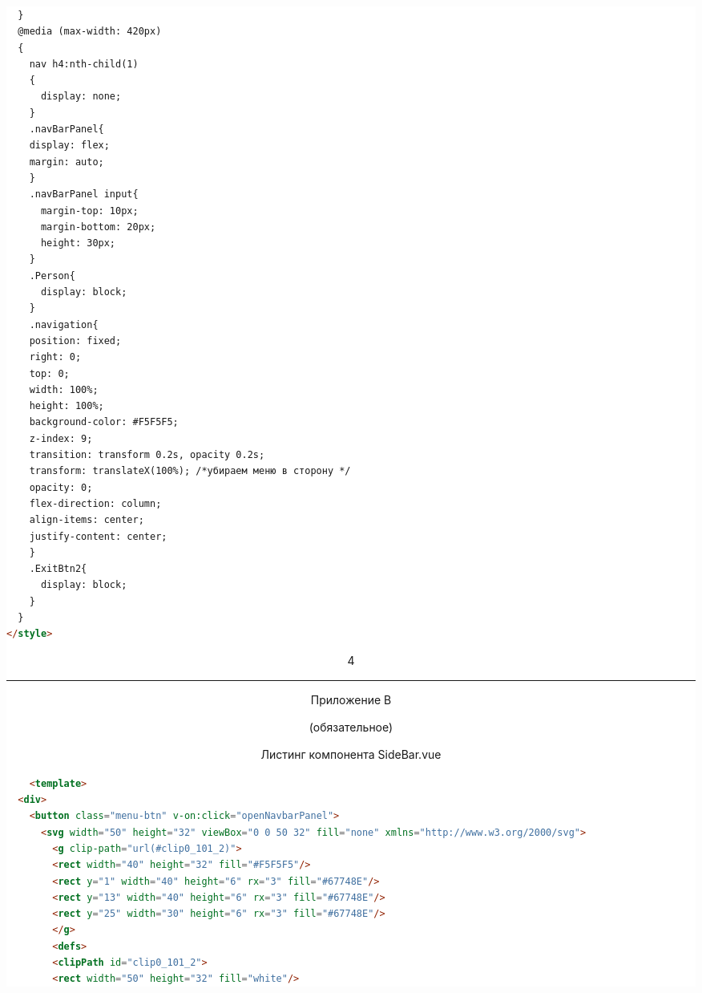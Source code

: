 ```html
  }
  @media (max-width: 420px)
  {
    nav h4:nth-child(1)
    {
      display: none;
    }
    .navBarPanel{
    display: flex;
    margin: auto;
    }
    .navBarPanel input{
      margin-top: 10px;
      margin-bottom: 20px;
      height: 30px;
    }
    .Person{
      display: block;
    }
    .navigation{
    position: fixed;
    right: 0;
    top: 0;
    width: 100%;
    height: 100%;
    background-color: #F5F5F5;
    z-index: 9;
    transition: transform 0.2s, opacity 0.2s;
    transform: translateX(100%); /*убираем меню в сторону */
    opacity: 0;
    flex-direction: column;
    align-items: center;
    justify-content: center;
    }
    .ExitBtn2{
      display: block;
    }
  }
</style>

```
<p align = center>4
<hr>

<p align = center>Приложение В

<p align = center>(обязательное) 

<p align = center>Листинг компонента SideBar.vue

```html
    <template>
  <div>
    <button class="menu-btn" v-on:click="openNavbarPanel">
      <svg width="50" height="32" viewBox="0 0 50 32" fill="none" xmlns="http://www.w3.org/2000/svg">
        <g clip-path="url(#clip0_101_2)">
        <rect width="40" height="32" fill="#F5F5F5"/>
        <rect y="1" width="40" height="6" rx="3" fill="#67748E"/>
        <rect y="13" width="40" height="6" rx="3" fill="#67748E"/>
        <rect y="25" width="30" height="6" rx="3" fill="#67748E"/>
        </g>
        <defs>
        <clipPath id="clip0_101_2">
        <rect width="50" height="32" fill="white"/>
```